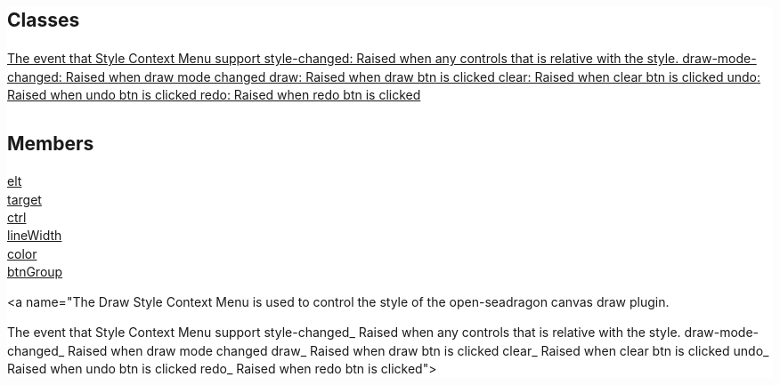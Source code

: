 ## Classes

<dl>
<dt><a href="#The Draw Style Context Menu is used to control the style of the open-seadragon canvas draw plugin.

The event that Style Context Menu support
style-changed_ Raised when any controls that is relative with the style.
draw-mode-changed_ Raised when draw mode changed
draw_ Raised when draw btn is clicked
clear_ Raised when clear btn is clicked
undo_ Raised when undo btn is clicked
redo_ Raised when redo btn is clicked">The Draw Style Context Menu is used to control the style of the open-seadragon canvas draw plugin.

The event that Style Context Menu support
style-changed: Raised when any controls that is relative with the style.
draw-mode-changed: Raised when draw mode changed
draw: Raised when draw btn is clicked
clear: Raised when clear btn is clicked
undo: Raised when undo btn is clicked
redo: Raised when redo btn is clicked</a></dt>
<dd></dd>
</dl>

## Members

<dl>
<dt><a href="#elt">elt</a></dt>
<dd></dd>
<dt><a href="#target">target</a></dt>
<dd></dd>
<dt><a href="#ctrl">ctrl</a></dt>
<dd></dd>
<dt><a href="#lineWidth">lineWidth</a></dt>
<dd></dd>
<dt><a href="#color">color</a></dt>
<dd></dd>
<dt><a href="#btnGroup">btnGroup</a></dt>
<dd></dd>
</dl>

<a name="The Draw Style Context Menu is used to control the style of the open-seadragon canvas draw plugin.

The event that Style Context Menu support
style-changed_ Raised when any controls that is relative with the style.
draw-mode-changed_ Raised when draw mode changed
draw_ Raised when draw btn is clicked
clear_ Raised when clear btn is clicked
undo_ Raised when undo btn is clicked
redo_ Raised when redo btn is clicked"></a>
